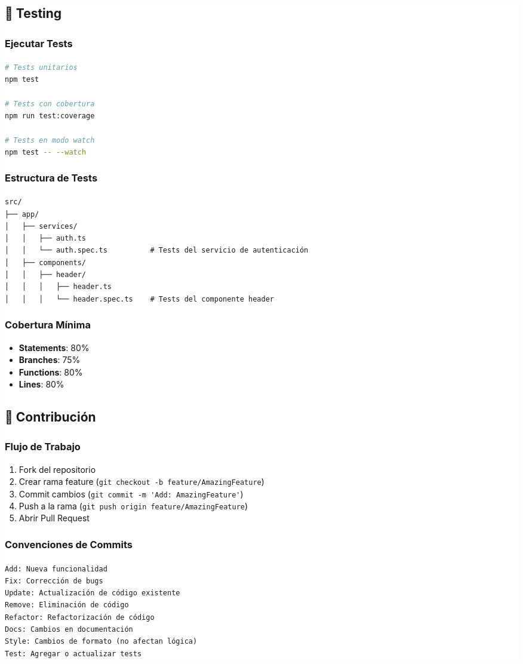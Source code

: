 ## 🧪 Testing

### Ejecutar Tests

```bash
# Tests unitarios
npm test

# Tests con cobertura
npm run test:coverage

# Tests en modo watch
npm test -- --watch
```

### Estructura de Tests

```
src/
├── app/
│   ├── services/
│   │   ├── auth.ts
│   │   └── auth.spec.ts          # Tests del servicio de autenticación
│   ├── components/
│   │   ├── header/
│   │   │   ├── header.ts
│   │   │   └── header.spec.ts    # Tests del componente header
```

### Cobertura Mínima

- **Statements**: 80%
- **Branches**: 75%
- **Functions**: 80%
- **Lines**: 80%

## 🤝 Contribución

### Flujo de Trabajo

1. Fork del repositorio
2. Crear rama feature (`git checkout -b feature/AmazingFeature`)
3. Commit cambios (`git commit -m 'Add: AmazingFeature'`)
4. Push a la rama (`git push origin feature/AmazingFeature`)
5. Abrir Pull Request

### Convenciones de Commits

```
Add: Nueva funcionalidad
Fix: Corrección de bugs
Update: Actualización de código existente
Remove: Eliminación de código
Refactor: Refactorización de código
Docs: Cambios en documentación
Style: Cambios de formato (no afectan lógica)
Test: Agregar o actualizar tests
```
